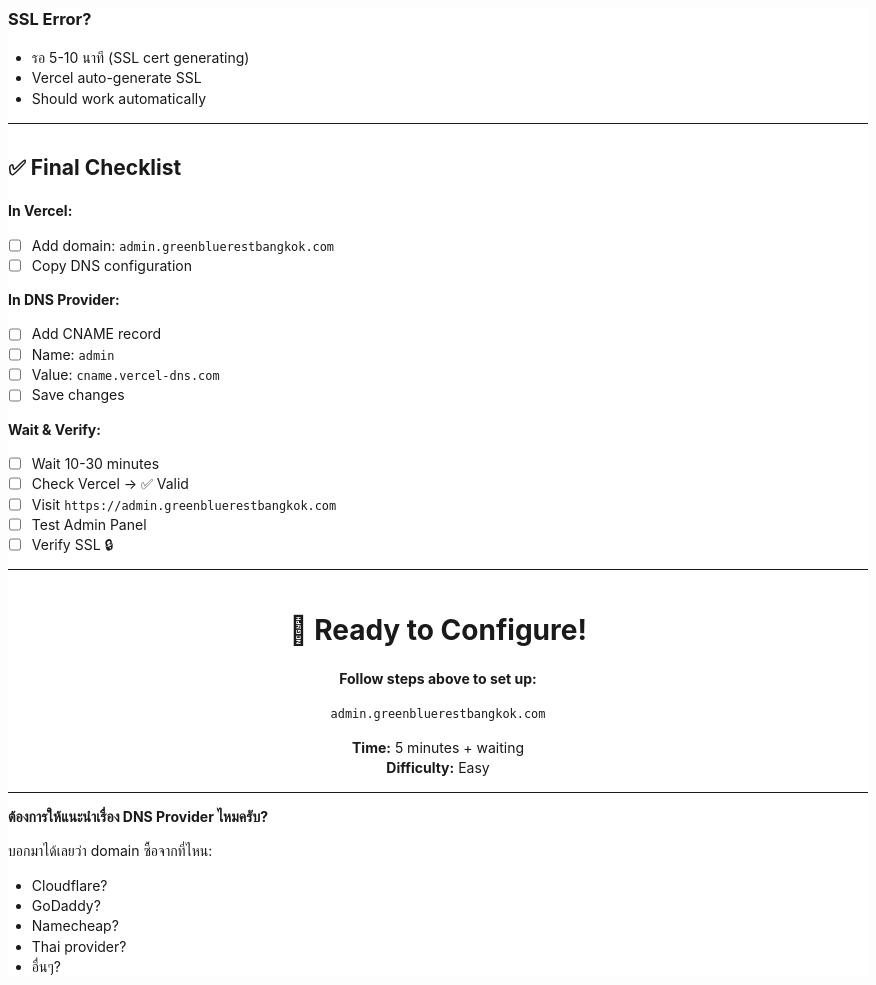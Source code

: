 ### **SSL Error?**
- รอ 5-10 นาที (SSL cert generating)
- Vercel auto-generate SSL
- Should work automatically

---

## ✅ Final Checklist

**In Vercel:**
- [ ] Add domain: `admin.greenbluerestbangkok.com`
- [ ] Copy DNS configuration

**In DNS Provider:**
- [ ] Add CNAME record
- [ ] Name: `admin`
- [ ] Value: `cname.vercel-dns.com`
- [ ] Save changes

**Wait & Verify:**
- [ ] Wait 10-30 minutes
- [ ] Check Vercel → ✅ Valid
- [ ] Visit `https://admin.greenbluerestbangkok.com`
- [ ] Test Admin Panel
- [ ] Verify SSL 🔒

---

<div align="center">

# 🎯 **Ready to Configure!**

**Follow steps above to set up:**

`admin.greenbluerestbangkok.com`

**Time:** 5 minutes + waiting  
**Difficulty:** Easy

</div>

---

**ต้องการให้แนะนำเรื่อง DNS Provider ไหมครับ?**

บอกมาได้เลยว่า domain ซื้อจากที่ไหน:
- Cloudflare?
- GoDaddy?
- Namecheap?
- Thai provider?
- อื่นๆ?

